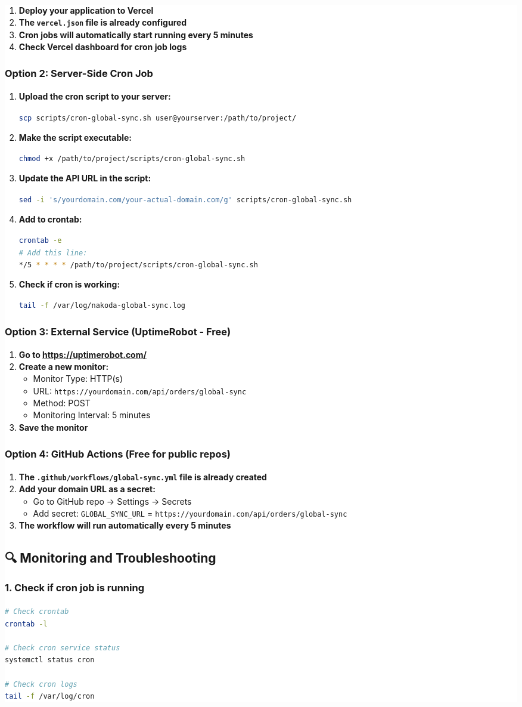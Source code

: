 1. **Deploy your application to Vercel**
2. **The `vercel.json` file is already configured**
3. **Cron jobs will automatically start running every 5 minutes**
4. **Check Vercel dashboard for cron job logs**

### Option 2: Server-Side Cron Job

1. **Upload the cron script to your server:**
   ```bash
   scp scripts/cron-global-sync.sh user@yourserver:/path/to/project/
   ```

2. **Make the script executable:**
   ```bash
   chmod +x /path/to/project/scripts/cron-global-sync.sh
   ```

3. **Update the API URL in the script:**
   ```bash
   sed -i 's/yourdomain.com/your-actual-domain.com/g' scripts/cron-global-sync.sh
   ```

4. **Add to crontab:**
   ```bash
   crontab -e
   # Add this line:
   */5 * * * * /path/to/project/scripts/cron-global-sync.sh
   ```

5. **Check if cron is working:**
   ```bash
   tail -f /var/log/nakoda-global-sync.log
   ```

### Option 3: External Service (UptimeRobot - Free)

1. **Go to https://uptimerobot.com/**
2. **Create a new monitor:**
   - Monitor Type: HTTP(s)
   - URL: `https://yourdomain.com/api/orders/global-sync`
   - Method: POST
   - Monitoring Interval: 5 minutes
3. **Save the monitor**

### Option 4: GitHub Actions (Free for public repos)

1. **The `.github/workflows/global-sync.yml` file is already created**
2. **Add your domain URL as a secret:**
   - Go to GitHub repo → Settings → Secrets
   - Add secret: `GLOBAL_SYNC_URL` = `https://yourdomain.com/api/orders/global-sync`
3. **The workflow will run automatically every 5 minutes**

## 🔍 Monitoring and Troubleshooting

### 1. Check if cron job is running
```bash
# Check crontab
crontab -l

# Check cron service status
systemctl status cron

# Check cron logs
tail -f /var/log/cron
```
